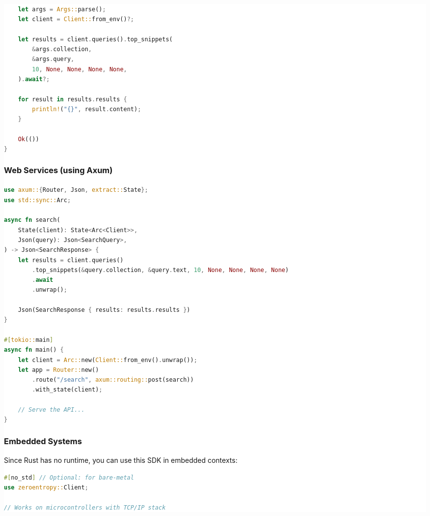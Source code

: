 ```rust
    let args = Args::parse();
    let client = Client::from_env()?;
    
    let results = client.queries().top_snippets(
        &args.collection,
        &args.query,
        10, None, None, None, None,
    ).await?;
    
    for result in results.results {
        println!("{}", result.content);
    }
    
    Ok(())
}
```

### Web Services (using Axum)

```rust
use axum::{Router, Json, extract::State};
use std::sync::Arc;

async fn search(
    State(client): State<Arc<Client>>,
    Json(query): Json<SearchQuery>,
) -> Json<SearchResponse> {
    let results = client.queries()
        .top_snippets(&query.collection, &query.text, 10, None, None, None, None)
        .await
        .unwrap();
    
    Json(SearchResponse { results: results.results })
}

#[tokio::main]
async fn main() {
    let client = Arc::new(Client::from_env().unwrap());
    let app = Router::new()
        .route("/search", axum::routing::post(search))
        .with_state(client);
    
    // Serve the API...
}
```

### Embedded Systems

Since Rust has no runtime, you can use this SDK in embedded contexts:

```rust
#[no_std] // Optional: for bare-metal
use zeroentropy::Client;

// Works on microcontrollers with TCP/IP stack
```
